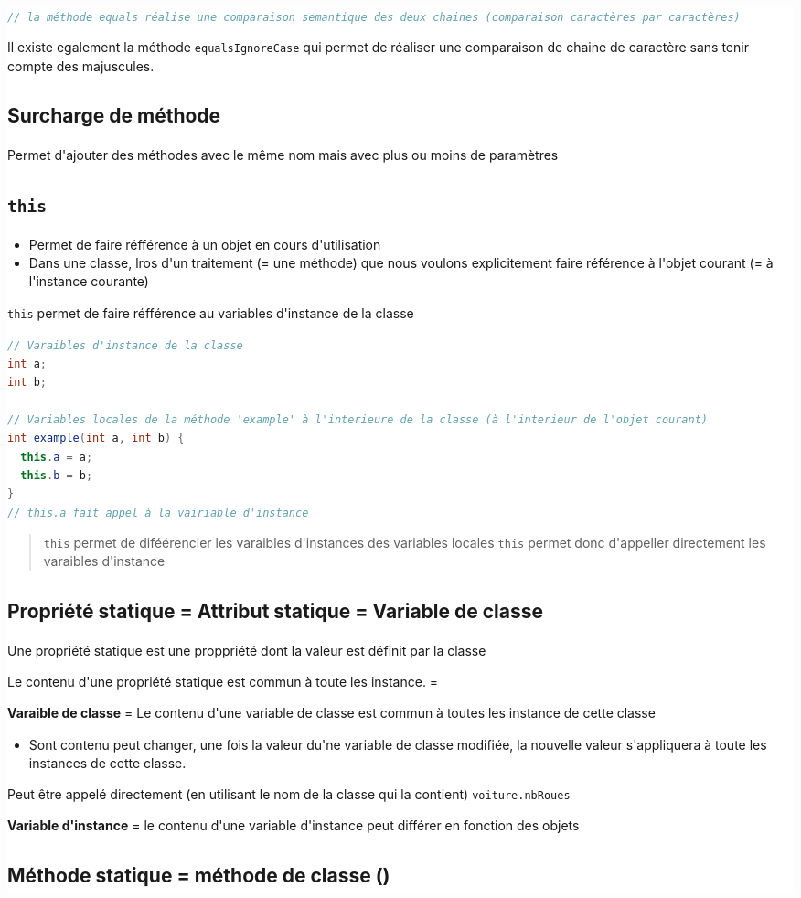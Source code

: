 ``` java
// la méthode equals réalise une comparaison semantique des deux chaines (comparaison caractères par caractères)
```
Il existe egalement la méthode `equalsIgnoreCase` qui permet de réaliser une comparaison de chaine de caractère sans tenir compte des majuscules. 

## Surcharge de méthode 

Permet d'ajouter des méthodes avec le même nom mais avec plus ou moins de paramètres 


## `this`

* Permet de faire réfférence à un objet en cours d'utilisation 
* Dans une classe, lros d'un traitement (= une méthode) que nous voulons explicitement faire référence à l'objet courant (= à l'instance courante) 

`this` permet de faire réfférence au variables d'instance de la classe 
``` java
// Varaibles d'instance de la classe 
int a; 
int b; 

// Variables locales de la méthode 'example' à l'interieure de la classe (à l'interieur de l'objet courant)
int example(int a, int b) { 
  this.a = a; 
  this.b = b;  
}
// this.a fait appel à la vairiable d'instance

```
> `this` permet de diféérencier les varaibles d'instances des variables locales
> `this` permet donc d'appeller directement les varaibles d'instance

## Propriété statique = Attribut statique = Variable de classe 

Une propriété statique est une proppriété dont la valeur est définit par la classe

Le contenu d'une propriété statique est commun à toute les instance. = 

**Varaible de classe** = Le contenu d'une variable de classe est commun à toutes les instance de cette classe
* Sont contenu peut changer, une fois la valeur du'ne variable de classe modifiée, la nouvelle valeur s'appliquera à toute les instances de cette classe. 

Peut être appelé directement (en utilisant le nom de la classe qui la contient) `voiture.nbRoues`

**Variable d'instance** = le contenu d'une variable d'instance peut différer en fonction des objets 


## Méthode statique = méthode de classe ()
